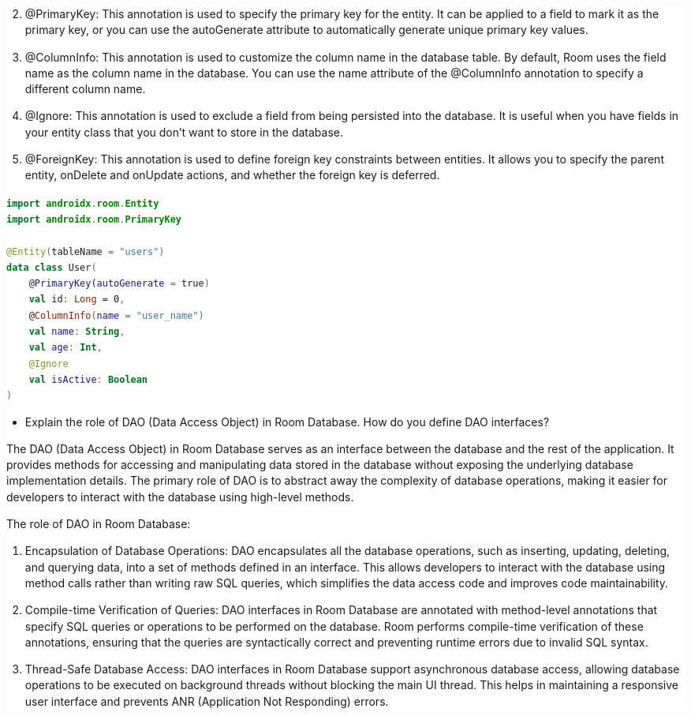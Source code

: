    2. @PrimaryKey: This annotation is used to specify the primary key for the entity. It can be applied to a field to mark it as the primary key, or you can use the autoGenerate attribute to automatically generate unique primary key values.    

   3. @ColumnInfo: This annotation is used to customize the column name in the database table. By default, Room uses the field name as the column name in the database. You can use the name attribute of the @ColumnInfo annotation to specify a different column name.    

   4. @Ignore: This annotation is used to exclude a field from being persisted into the database. It is useful when you have fields in your entity class that you don’t want to store in the database.    

   5. @ForeignKey: This annotation is used to define foreign key constraints between entities. It allows you to specify the parent entity, onDelete and onUpdate actions, and whether the foreign key is deferred.    

```kotlin
import androidx.room.Entity
import androidx.room.PrimaryKey

@Entity(tableName = "users")
data class User(
    @PrimaryKey(autoGenerate = true)
    val id: Long = 0,
    @ColumnInfo(name = "user_name")
    val name: String,
    val age: Int,
    @Ignore
    val isActive: Boolean
)
```    

- Explain the role of DAO (Data Access Object) in Room Database. How do you define DAO interfaces?    

The DAO (Data Access Object) in Room Database serves as an interface between the database and the rest of the application. It provides methods for accessing and manipulating data stored in the database without exposing the underlying database implementation details. The primary role of DAO is to abstract away the complexity of database operations, making it easier for developers to interact with the database using high-level methods.    

The role of DAO in Room Database:    

   1. Encapsulation of Database Operations: DAO encapsulates all the database operations, such as inserting, updating, deleting, and querying data, into a set of methods defined in an interface. This allows developers to interact with the database using method calls rather than writing raw SQL queries, which simplifies the data access code and improves code maintainability.    

   2. Compile-time Verification of Queries: DAO interfaces in Room Database are annotated with method-level annotations that specify SQL queries or operations to be performed on the database. Room performs compile-time verification of these annotations, ensuring that the queries are syntactically correct and preventing runtime errors due to invalid SQL syntax.    

   3. Thread-Safe Database Access: DAO interfaces in Room Database support asynchronous database access, allowing database operations to be executed on background threads without blocking the main UI thread. This helps in maintaining a responsive user interface and prevents ANR (Application Not Responding) errors.    
